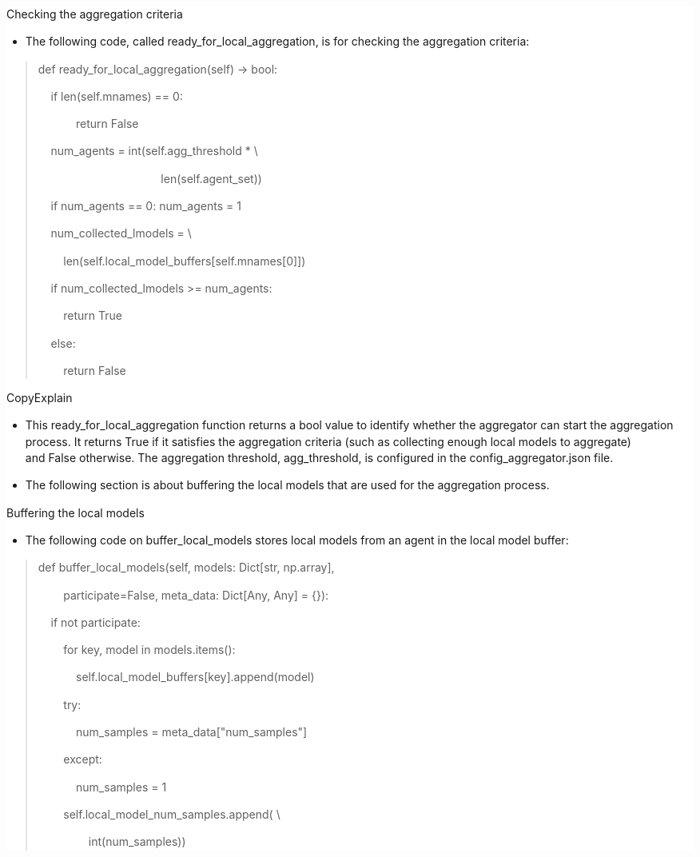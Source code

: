 Checking the aggregation criteria

-   The following code, called ready_for_local_aggregation, is
    for checking the aggregation criteria:

> def ready_for_local_aggregation(self) -\> bool:
>
>     if len(self.mnames) == 0:
>
>             return False
>
>     num_agents = int(self.agg_threshold \* \\
>
>                                        len(self.agent_set))
>
>     if num_agents == 0: num_agents = 1
>
>     num_collected_lmodels = \\
>
>         len(self.local_model_buffers\[self.mnames\[0\]\])
>
>     if num_collected_lmodels \>= num_agents:
>
>         return True
>
>     else:
>
>         return False            

CopyExplain

-   This ready_for_local_aggregation function returns a bool value to
    identify whether the aggregator can start the aggregation process.
    It returns True if it satisfies the aggregation criteria (such as
    collecting enough local models to aggregate) and False otherwise.
    The aggregation threshold, agg_threshold, is
    configured in the config_aggregator.json file.

-   The following section is about buffering the local models that are
    used for the aggregation process.

Buffering the local models

-   The following code on buffer_local_models stores local models from
    an agent in the local model buffer:

> def buffer_local_models(self, models: Dict\[str, np.array\],
>
>         participate=False, meta_data: Dict\[Any, Any\] = {}):
>
>     if not participate:  
>
>         for key, model in models.items():
>
>             self.local_model_buffers\[key\].append(model)
>
>         try:
>
>             num_samples = meta_data\[\"num_samples\"\]
>
>         except:
>
>             num_samples = 1
>
>         self.local_model_num_samples.append( \\
>
>                 int(num_samples))